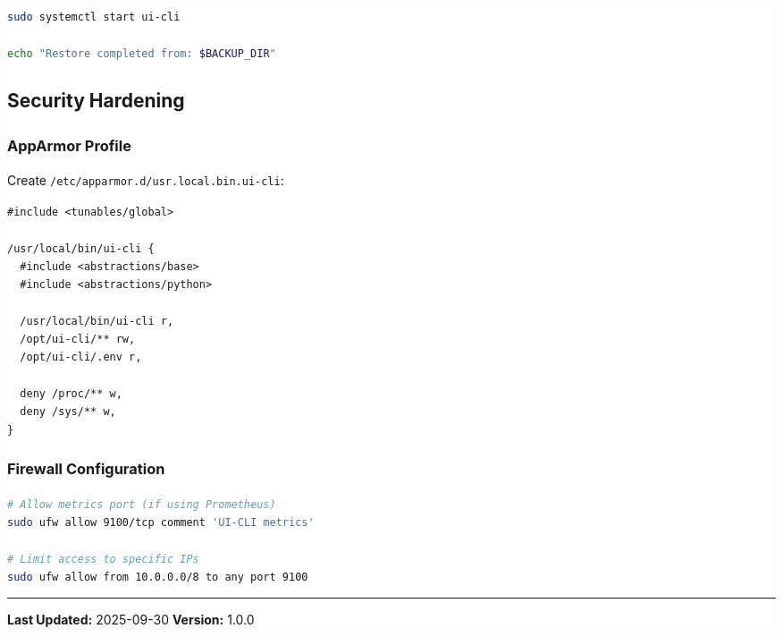 ```bash
sudo systemctl start ui-cli

echo "Restore completed from: $BACKUP_DIR"
```

## Security Hardening

### AppArmor Profile

Create `/etc/apparmor.d/usr.local.bin.ui-cli`:

```
#include <tunables/global>

/usr/local/bin/ui-cli {
  #include <abstractions/base>
  #include <abstractions/python>
  
  /usr/local/bin/ui-cli r,
  /opt/ui-cli/** rw,
  /opt/ui-cli/.env r,
  
  deny /proc/** w,
  deny /sys/** w,
}
```

### Firewall Configuration

```bash
# Allow metrics port (if using Prometheus)
sudo ufw allow 9100/tcp comment 'UI-CLI metrics'

# Limit access to specific IPs
sudo ufw allow from 10.0.0.0/8 to any port 9100
```

---

**Last Updated:** 2025-09-30
**Version:** 1.0.0
